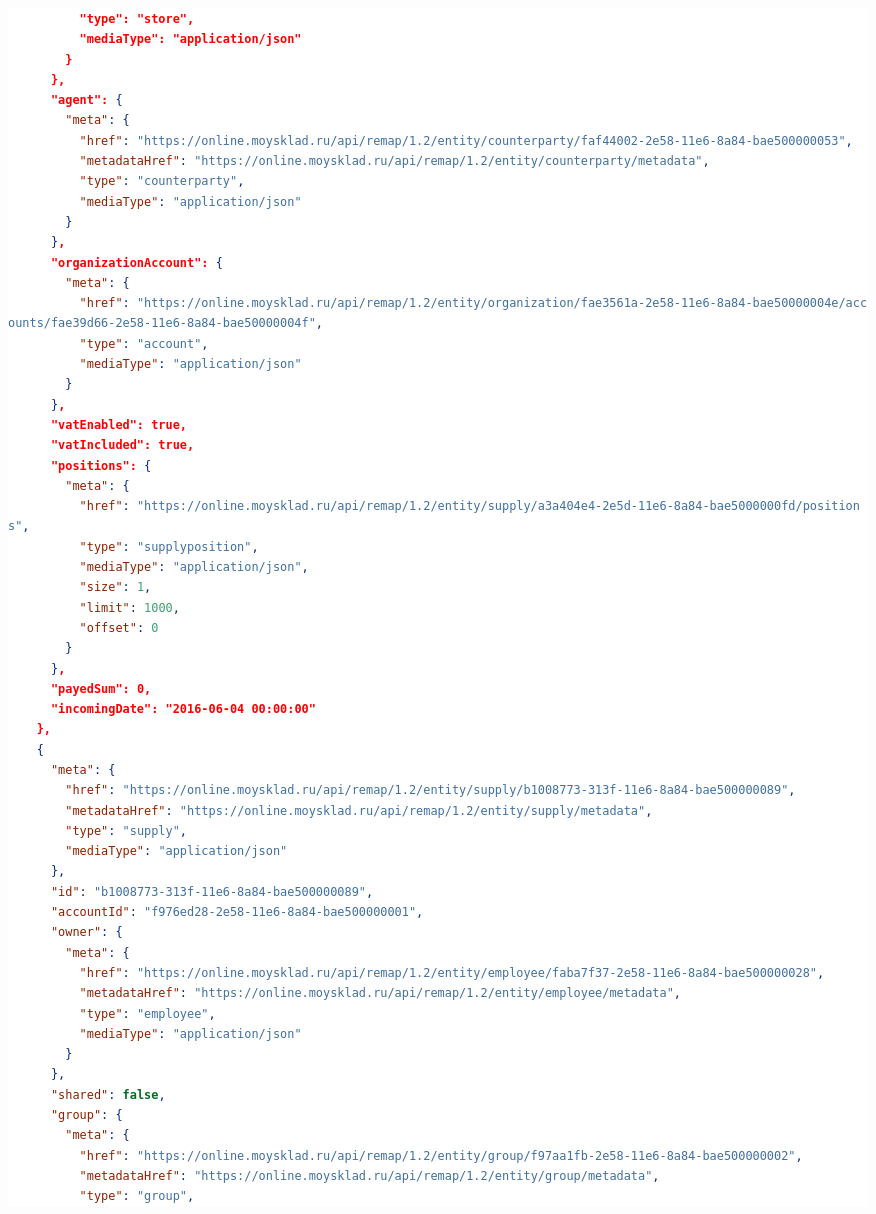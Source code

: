 ```json
          "type": "store",
          "mediaType": "application/json"
        }
      },
      "agent": {
        "meta": {
          "href": "https://online.moysklad.ru/api/remap/1.2/entity/counterparty/faf44002-2e58-11e6-8a84-bae500000053",
          "metadataHref": "https://online.moysklad.ru/api/remap/1.2/entity/counterparty/metadata",
          "type": "counterparty",
          "mediaType": "application/json"
        }
      },
      "organizationAccount": {
        "meta": {
          "href": "https://online.moysklad.ru/api/remap/1.2/entity/organization/fae3561a-2e58-11e6-8a84-bae50000004e/accounts/fae39d66-2e58-11e6-8a84-bae50000004f",
          "type": "account",
          "mediaType": "application/json"
        }
      },
      "vatEnabled": true,
      "vatIncluded": true,
      "positions": {
        "meta": {
          "href": "https://online.moysklad.ru/api/remap/1.2/entity/supply/a3a404e4-2e5d-11e6-8a84-bae5000000fd/positions",
          "type": "supplyposition",
          "mediaType": "application/json",
          "size": 1,
          "limit": 1000,
          "offset": 0
        }
      },
      "payedSum": 0,
      "incomingDate": "2016-06-04 00:00:00"
    },
    {
      "meta": {
        "href": "https://online.moysklad.ru/api/remap/1.2/entity/supply/b1008773-313f-11e6-8a84-bae500000089",
        "metadataHref": "https://online.moysklad.ru/api/remap/1.2/entity/supply/metadata",
        "type": "supply",
        "mediaType": "application/json"
      },
      "id": "b1008773-313f-11e6-8a84-bae500000089",
      "accountId": "f976ed28-2e58-11e6-8a84-bae500000001",
      "owner": {
        "meta": {
          "href": "https://online.moysklad.ru/api/remap/1.2/entity/employee/faba7f37-2e58-11e6-8a84-bae500000028",
          "metadataHref": "https://online.moysklad.ru/api/remap/1.2/entity/employee/metadata",
          "type": "employee",
          "mediaType": "application/json"
        }
      },
      "shared": false,
      "group": {
        "meta": {
          "href": "https://online.moysklad.ru/api/remap/1.2/entity/group/f97aa1fb-2e58-11e6-8a84-bae500000002",
          "metadataHref": "https://online.moysklad.ru/api/remap/1.2/entity/group/metadata",
          "type": "group",
```